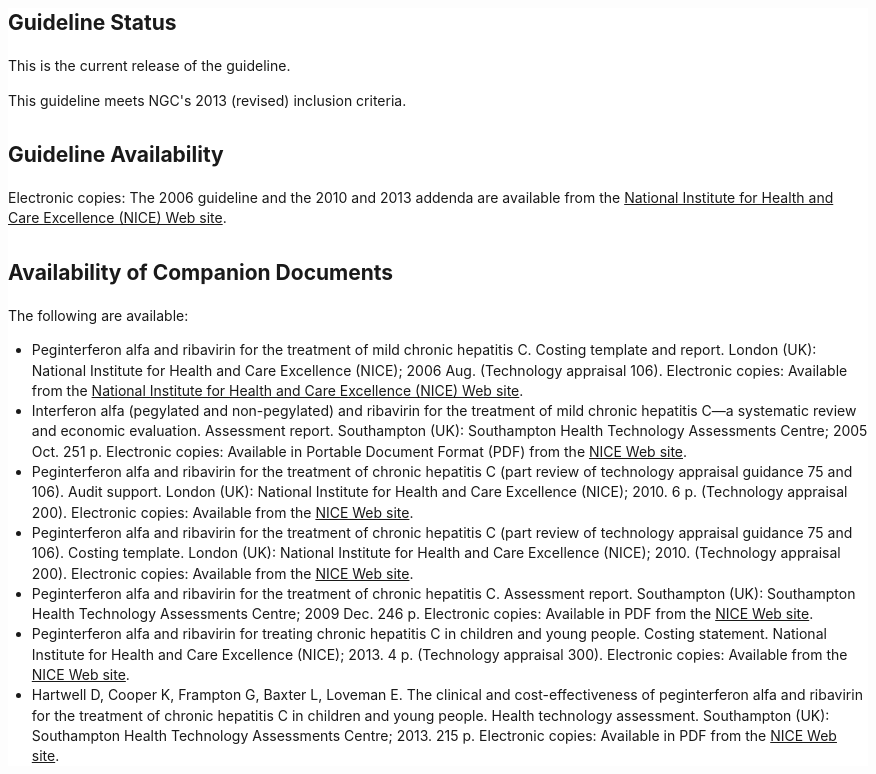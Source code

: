 ## Guideline Status



This is the current release of the guideline.

This guideline meets NGC's 2013 (revised) inclusion criteria.

## Guideline Availability



Electronic copies: The 2006 guideline and the 2010 and 2013 addenda are available from the [National Institute for Health and Care Excellence (NICE) Web site](https://www.nice.org.uk/guidance/ta300 "NICE Web site").

## Availability of Companion Documents



The following are available:

  * Peginterferon alfa and ribavirin for the treatment of mild chronic hepatitis C. Costing template and report. London (UK): National Institute for Health and Care Excellence (NICE); 2006 Aug. (Technology appraisal 106). Electronic copies: Available from the [National Institute for Health and Care Excellence (NICE) Web site](https://www.nice.org.uk/guidance/ta106/resources "NICE Web site"). 
  * Interferon alfa (pegylated and non-pegylated) and ribavirin for the treatment of mild chronic hepatitis C—a systematic review and economic evaluation. Assessment report. Southampton (UK): Southampton Health Technology Assessments Centre; 2005 Oct. 251 p. Electronic copies: Available in Portable Document Format (PDF) from the [NICE Web site](https://www.nice.org.uk/guidance/TA106/documents/hepatitis-c-peginterferon-alfa-and-ribavirin-assessment-report2 "NICE Web site"). 
  * Peginterferon alfa and ribavirin for the treatment of chronic hepatitis C (part review of technology appraisal guidance 75 and 106). Audit support. London (UK): National Institute for Health and Care Excellence (NICE); 2010. 6 p. (Technology appraisal 200). Electronic copies: Available from the [NICE Web site](https://www.nice.org.uk/guidance/ta200/resources "NICE Web site"). 
  * Peginterferon alfa and ribavirin for the treatment of chronic hepatitis C (part review of technology appraisal guidance 75 and 106). Costing template. London (UK): National Institute for Health and Care Excellence (NICE); 2010. (Technology appraisal 200). Electronic copies: Available from the [NICE Web site](https://www.nice.org.uk/guidance/ta200/resources "NICE Web site"). 
  * Peginterferon alfa and ribavirin for the treatment of chronic hepatitis C. Assessment report. Southampton (UK): Southampton Health Technology Assessments Centre; 2009 Dec. 246 p. Electronic copies: Available in PDF from the [NICE Web site](https://www.nice.org.uk/guidance/TA200/documents/hepatitis-c-peginterferon-alfa-and-ribavirin-assessment-report2 "NICE Web site"). 
  * Peginterferon alfa and ribavirin for treating chronic hepatitis C in children and young people. Costing statement. National Institute for Health and Care Excellence (NICE); 2013. 4 p. (Technology appraisal 300). Electronic copies: Available from the [NICE Web site](https://www.nice.org.uk/guidance/ta300/resources "NICE Web site"). 
  * Hartwell D, Cooper K, Frampton G, Baxter L, Loveman E. The clinical and cost-effectiveness of peginterferon alfa and ribavirin for the treatment of chronic hepatitis C in children and young people. Health technology assessment. Southampton (UK): Southampton Health Technology Assessments Centre; 2013. 215 p. Electronic copies: Available in PDF from the [NICE Web site](https://www.nice.org.uk/guidance/TA300/documents/hepatitis-c-children-and-young-people-peginterferon-alfa-and-ribavirin-assessment-report--2 "NICE Web site"). 
